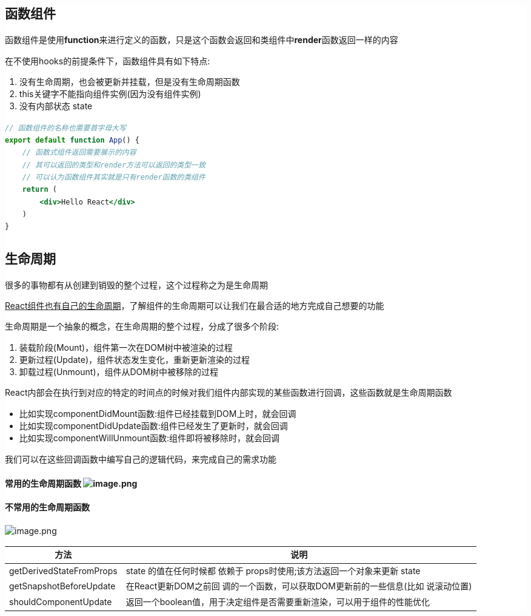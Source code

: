 

## 函数组件

函数组件是使用**function**来进行定义的函数，只是这个函数会返回和类组件中**render**函数返回一样的内容

在不使用hooks的前提条件下，函数组件具有如下特点:

1. 没有生命周期，也会被更新并挂载，但是没有生命周期函数
2. this关键字不能指向组件实例(因为没有组件实例)
3. 没有内部状态 state

```jsx
// 函数组件的名称也需要首字母大写
export default function App() {
	// 函数式组件返回需要展示的内容
	// 其可以返回的类型和render方法可以返回的类型一致
	// 可以认为函数组件其实就是只有render函数的类组件
	return (
		<div>Hello React</div>
	)
}
```



## 生命周期

很多的事物都有从创建到销毁的整个过程，这个过程称之为是生命周期

[React组件也有自己的生命周期](https://projects.wojtekmaj.pl/react-lifecycle-methods-diagram/)，了解组件的生命周期可以让我们在最合适的地方完成自己想要的功能



生命周期是一个抽象的概念，在生命周期的整个过程，分成了很多个阶段:

1. 装载阶段(Mount)，组件第一次在DOM树中被渲染的过程
2. 更新过程(Update)，组件状态发生变化，重新更新渲染的过程
3. 卸载过程(Unmount)，组件从DOM树中被移除的过程



React内部会在执行到对应的特定的时间点的时候对我们组件内部实现的某些函数进行回调，这些函数就是生命周期函数

- 比如实现componentDidMount函数:组件已经挂载到DOM上时，就会回调
- 比如实现componentDidUpdate函数:组件已经发生了更新时，就会回调
- 比如实现componentWillUnmount函数:组件即将被移除时，就会回调

我们可以在这些回调函数中编写自己的逻辑代码，来完成自己的需求功能

#### 常用的生命周期函数 ![image.png](https://s2.loli.net/2022/09/01/xwONFzMQgaluRZU.png)

#### 不常用的生命周期函数

![image.png](https://s2.loli.net/2022/09/01/jKbY1gpDQTcw2k8.png)

| 方法                     | 说明                                                         |
| ------------------------ | ------------------------------------------------------------ |
| getDerivedStateFromProps | state 的值在任何时候都 依赖于 props时使用;该方法返回一个对象来更新 state |
| getSnapshotBeforeUpdate  | 在React更新DOM之前回 调的一个函数，可以获取DOM更新前的一些信息(比如 说滚动位置) |
| shouldComponentUpdate    | 返回一个boolean值，用于决定组件是否需要重新渲染，可以用于组件的性能优化 |
